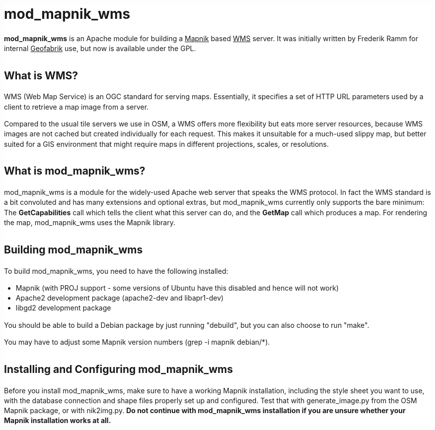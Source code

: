 # mod_mapnik_wms

**mod_mapnik_wms** is an Apache module for building a
[Mapnik](https://github.com/mapnik/mapnik) based 
[WMS](https://wiki.openstreetmap.org/wiki/WMS) server. It was initially 
written by Frederik Ramm for internal [Geofabrik](https://www.geofabrik.de/) 
use, but now is available under the GPL.

## What is WMS?

WMS (Web Map Service) is an OGC standard for serving maps. Essentially,
it specifies a set of HTTP URL parameters used by a client to retrieve a
map image from a server.

Compared to the usual tile servers we use in OSM, a WMS offers more
flexibility but eats more server resources, because WMS images are not
cached but created individually for each request. This makes it unsuitable
for a much-used slippy map, but better suited for a GIS environment that 
might require maps in different projections, scales, or resolutions.

## What is mod_mapnik_wms?

mod_mapnik_wms is a module for the widely-used Apache web server that
speaks the WMS protocol. In fact the WMS standard is a bit convoluted
and has many extensions and optional extras, but mod_mapnik_wms
currently only supports the bare minimum: The **GetCapabilities** call
which tells the client what this server can do, and the **GetMap** call
which produces a map. For rendering the map, mod_mapnik_wms uses the
Mapnik library.

## Building mod_mapnik_wms

To build mod_mapnik_wms, you need to have the following installed:

-   Mapnik (with PROJ support - some versions of Ubuntu have this 
    disabled and hence will not work)
-   Apache2 development package (apache2-dev and libapr1-dev)
-   libgd2 development package

You should be able to build a Debian package by just running "debuild",
but you can also choose to run "make". 

You may have to adjust some Mapnik version numbers (grep -i mapnik
debian/\*).

## Installing and Configuring mod_mapnik_wms

Before you install mod_mapnik_wms, make sure to have a working Mapnik
installation, including the style sheet you want to use, with the
database connection and shape files properly set up and configured. Test
that with generate_image.py from the OSM Mapnik package, or with
nik2img.py. **Do not continue with mod_mapnik_wms installation if you
are unsure whether your Mapnik installation works at all.**
